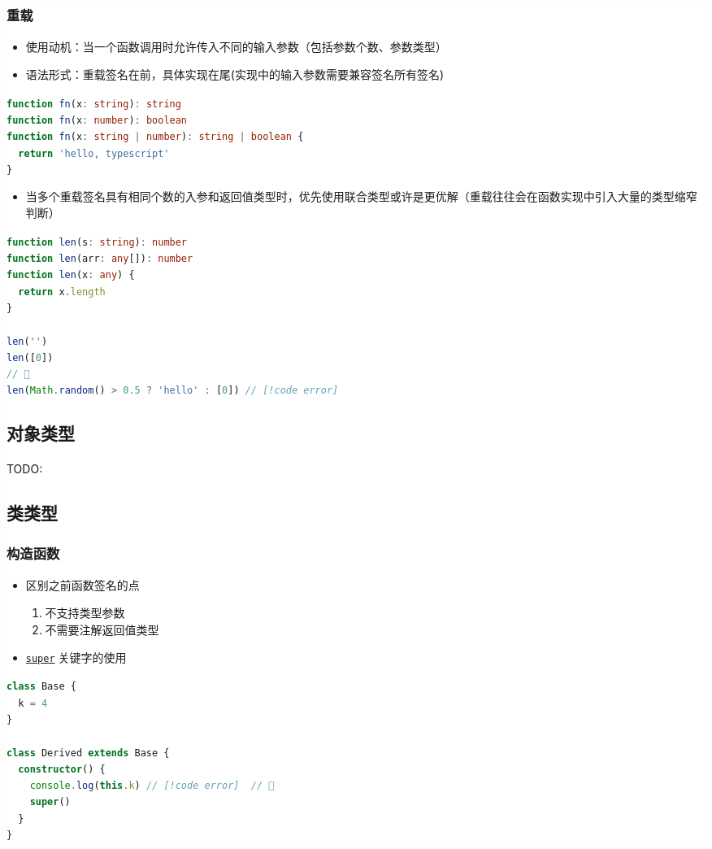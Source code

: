 ### 重载

- 使用动机：当一个函数调用时允许传入不同的输入参数（包括参数个数、参数类型）

- 语法形式：重载签名在前，具体实现在尾(实现中的输入参数需要兼容签名所有签名)

```ts
function fn(x: string): string
function fn(x: number): boolean
function fn(x: string | number): string | boolean {
  return 'hello, typescript'
}
```

- 当多个重载签名具有相同个数的入参和返回值类型时，优先使用联合类型或许是更优解（重载往往会在函数实现中引入大量的类型缩窄判断）

```ts
function len(s: string): number
function len(arr: any[]): number
function len(x: any) {
  return x.length
}

len('')
len([0])
// 🤔
len(Math.random() > 0.5 ? 'hello' : [0]) // [!code error]
```

## 对象类型

TODO:

## 类类型

### 构造函数

- 区别之前函数签名的点

  1. 不支持类型参数
  2. 不需要注解返回值类型

- [`super`](https://developer.mozilla.org/en-US/docs/Web/JavaScript/Reference/Operators/super) 关键字的使用

```ts
class Base {
  k = 4
}

class Derived extends Base {
  constructor() {
    console.log(this.k) // [!code error]  // 🤔
    super()
  }
}
```

